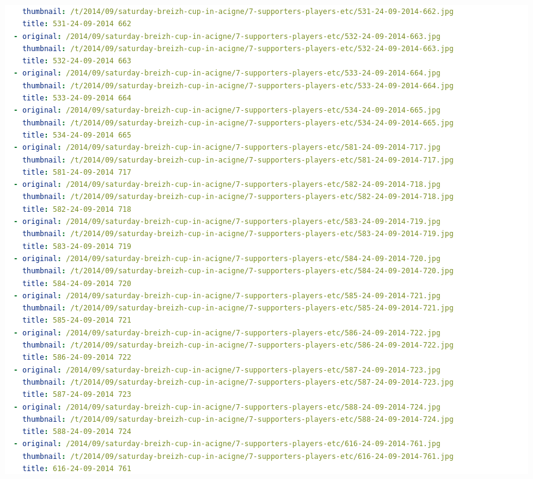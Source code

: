 ```yaml
    thumbnail: /t/2014/09/saturday-breizh-cup-in-acigne/7-supporters-players-etc/531-24-09-2014-662.jpg
    title: 531-24-09-2014 662
  - original: /2014/09/saturday-breizh-cup-in-acigne/7-supporters-players-etc/532-24-09-2014-663.jpg
    thumbnail: /t/2014/09/saturday-breizh-cup-in-acigne/7-supporters-players-etc/532-24-09-2014-663.jpg
    title: 532-24-09-2014 663
  - original: /2014/09/saturday-breizh-cup-in-acigne/7-supporters-players-etc/533-24-09-2014-664.jpg
    thumbnail: /t/2014/09/saturday-breizh-cup-in-acigne/7-supporters-players-etc/533-24-09-2014-664.jpg
    title: 533-24-09-2014 664
  - original: /2014/09/saturday-breizh-cup-in-acigne/7-supporters-players-etc/534-24-09-2014-665.jpg
    thumbnail: /t/2014/09/saturday-breizh-cup-in-acigne/7-supporters-players-etc/534-24-09-2014-665.jpg
    title: 534-24-09-2014 665
  - original: /2014/09/saturday-breizh-cup-in-acigne/7-supporters-players-etc/581-24-09-2014-717.jpg
    thumbnail: /t/2014/09/saturday-breizh-cup-in-acigne/7-supporters-players-etc/581-24-09-2014-717.jpg
    title: 581-24-09-2014 717
  - original: /2014/09/saturday-breizh-cup-in-acigne/7-supporters-players-etc/582-24-09-2014-718.jpg
    thumbnail: /t/2014/09/saturday-breizh-cup-in-acigne/7-supporters-players-etc/582-24-09-2014-718.jpg
    title: 582-24-09-2014 718
  - original: /2014/09/saturday-breizh-cup-in-acigne/7-supporters-players-etc/583-24-09-2014-719.jpg
    thumbnail: /t/2014/09/saturday-breizh-cup-in-acigne/7-supporters-players-etc/583-24-09-2014-719.jpg
    title: 583-24-09-2014 719
  - original: /2014/09/saturday-breizh-cup-in-acigne/7-supporters-players-etc/584-24-09-2014-720.jpg
    thumbnail: /t/2014/09/saturday-breizh-cup-in-acigne/7-supporters-players-etc/584-24-09-2014-720.jpg
    title: 584-24-09-2014 720
  - original: /2014/09/saturday-breizh-cup-in-acigne/7-supporters-players-etc/585-24-09-2014-721.jpg
    thumbnail: /t/2014/09/saturday-breizh-cup-in-acigne/7-supporters-players-etc/585-24-09-2014-721.jpg
    title: 585-24-09-2014 721
  - original: /2014/09/saturday-breizh-cup-in-acigne/7-supporters-players-etc/586-24-09-2014-722.jpg
    thumbnail: /t/2014/09/saturday-breizh-cup-in-acigne/7-supporters-players-etc/586-24-09-2014-722.jpg
    title: 586-24-09-2014 722
  - original: /2014/09/saturday-breizh-cup-in-acigne/7-supporters-players-etc/587-24-09-2014-723.jpg
    thumbnail: /t/2014/09/saturday-breizh-cup-in-acigne/7-supporters-players-etc/587-24-09-2014-723.jpg
    title: 587-24-09-2014 723
  - original: /2014/09/saturday-breizh-cup-in-acigne/7-supporters-players-etc/588-24-09-2014-724.jpg
    thumbnail: /t/2014/09/saturday-breizh-cup-in-acigne/7-supporters-players-etc/588-24-09-2014-724.jpg
    title: 588-24-09-2014 724
  - original: /2014/09/saturday-breizh-cup-in-acigne/7-supporters-players-etc/616-24-09-2014-761.jpg
    thumbnail: /t/2014/09/saturday-breizh-cup-in-acigne/7-supporters-players-etc/616-24-09-2014-761.jpg
    title: 616-24-09-2014 761
```